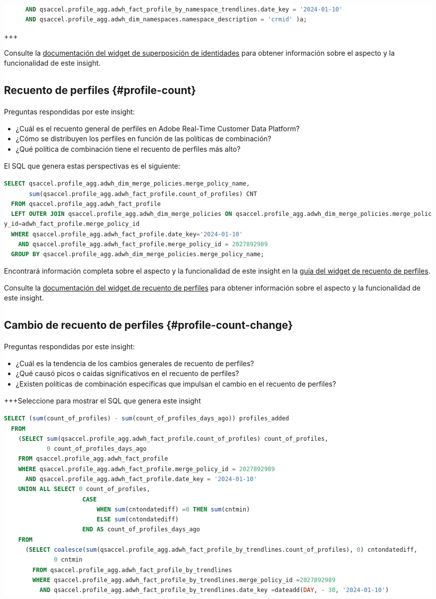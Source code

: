 ```sql
      AND qsaccel.profile_agg.adwh_fact_profile_by_namespace_trendlines.date_key = '2024-01-10'
      AND qsaccel.profile_agg.adwh_dim_namespaces.namespace_description = 'crmid' )a;
```

+++

Consulte la [documentación del widget de superposición de identidades](../guides/profiles.md#identity-overlap) para obtener información sobre el aspecto y la funcionalidad de este insight.

## Recuento de perfiles {#profile-count}

Preguntas respondidas por este insight:

- ¿Cuál es el recuento general de perfiles en Adobe Real-Time Customer Data Platform?
- ¿Cómo se distribuyen los perfiles en función de las políticas de combinación?
- ¿Qué política de combinación tiene el recuento de perfiles más alto?

El SQL que genera estas perspectivas es el siguiente:

```sql
SELECT qsaccel.profile_agg.adwh_dim_merge_policies.merge_policy_name,
       sum(qsaccel.profile_agg.adwh_fact_profile.count_of_profiles) CNT
  FROM qsaccel.profile_agg.adwh_fact_profile
  LEFT OUTER JOIN qsaccel.profile_agg.adwh_dim_merge_policies ON qsaccel.profile_agg.adwh_dim_merge_policies.merge_policy_id=adwh_fact_profile.merge_policy_id
  WHERE qsaccel.profile_agg.adwh_fact_profile.date_key='2024-01-10'
    AND qsaccel.profile_agg.adwh_fact_profile.merge_policy_id = 2027892989
  GROUP BY qsaccel.profile_agg.adwh_dim_merge_policies.merge_policy_name;
```

Encontrará información completa sobre el aspecto y la funcionalidad de este insight en la [guía del widget de recuento de perfiles](https://experienceleague.adobe.com/docs/experience-platform/dashboards/guides/profiles.html#profile-count).

Consulte la [documentación del widget de recuento de perfiles](../guides/profiles.md#profile-count) para obtener información sobre el aspecto y la funcionalidad de este insight.

## Cambio de recuento de perfiles {#profile-count-change}

Preguntas respondidas por este insight:

- ¿Cuál es la tendencia de los cambios generales de recuento de perfiles?
- ¿Qué causó picos o caídas significativos en el recuento de perfiles?
- ¿Existen políticas de combinación específicas que impulsan el cambio en el recuento de perfiles?

+++Seleccione para mostrar el SQL que genera este insight

```sql
SELECT (sum(count_of_profiles) - sum(count_of_profiles_days_ago)) profiles_added
  FROM
    (SELECT sum(qsaccel.profile_agg.adwh_fact_profile.count_of_profiles) count_of_profiles,
            0 count_of_profiles_days_ago
    FROM qsaccel.profile_agg.adwh_fact_profile
    WHERE qsaccel.profile_agg.adwh_fact_profile.merge_policy_id = 2027892989
      AND qsaccel.profile_agg.adwh_fact_profile.date_key = '2024-01-10'
    UNION ALL SELECT 0 count_of_profiles,
                      CASE
                          WHEN sum(cntondatediff) =0 THEN sum(cntmin)
                          ELSE sum(cntondatediff)
                      END AS count_of_profiles_days_ago
    FROM
      (SELECT coalesce(sum(qsaccel.profile_agg.adwh_fact_profile_by_trendlines.count_of_profiles), 0) cntondatediff,
              0 cntmin
        FROM qsaccel.profile_agg.adwh_fact_profile_by_trendlines
        WHERE qsaccel.profile_agg.adwh_fact_profile_by_trendlines.merge_policy_id =2027892989
          AND qsaccel.profile_agg.adwh_fact_profile_by_trendlines.date_key =dateadd(DAY, - 30, '2024-01-10')
```